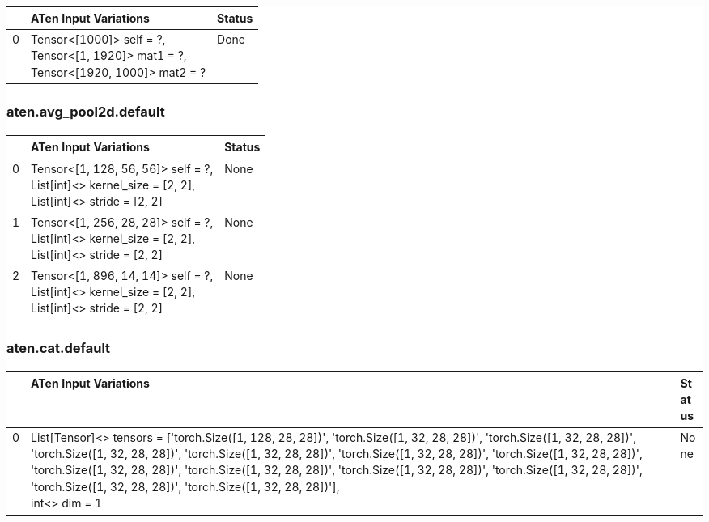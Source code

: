|    | ATen Input Variations                                                                    | Status   |
|---:|:-----------------------------------------------------------------------------------------|:---------|
|  0 | Tensor<[1000]> self = ?,<br>Tensor<[1, 1920]> mat1 = ?,<br>Tensor<[1920, 1000]> mat2 = ? | Done     |
### aten.avg_pool2d.default
|    | ATen Input Variations                                                                                  | Status   |
|---:|:-------------------------------------------------------------------------------------------------------|:---------|
|  0 | Tensor<[1, 128, 56, 56]> self = ?,<br>List[int]<> kernel_size = [2, 2],<br>List[int]<> stride = [2, 2] | None     |
|  1 | Tensor<[1, 256, 28, 28]> self = ?,<br>List[int]<> kernel_size = [2, 2],<br>List[int]<> stride = [2, 2] | None     |
|  2 | Tensor<[1, 896, 14, 14]> self = ?,<br>List[int]<> kernel_size = [2, 2],<br>List[int]<> stride = [2, 2] | None     |
### aten.cat.default
|     | ATen Input Variations                                                                                                                                                                                                                                                                                                                                                                                                                                                                                                                                                                                                                                                                                                                                                                                                                                                                                                                                                                                                                                                                                                                                                                                                                                                                                                                                                                                                                                                                                                                                                                                                       | Status   |
|----:|:----------------------------------------------------------------------------------------------------------------------------------------------------------------------------------------------------------------------------------------------------------------------------------------------------------------------------------------------------------------------------------------------------------------------------------------------------------------------------------------------------------------------------------------------------------------------------------------------------------------------------------------------------------------------------------------------------------------------------------------------------------------------------------------------------------------------------------------------------------------------------------------------------------------------------------------------------------------------------------------------------------------------------------------------------------------------------------------------------------------------------------------------------------------------------------------------------------------------------------------------------------------------------------------------------------------------------------------------------------------------------------------------------------------------------------------------------------------------------------------------------------------------------------------------------------------------------------------------------------------------------|:---------|
|   0 | List[Tensor]<> tensors = ['torch.Size([1, 128, 28, 28])', 'torch.Size([1, 32, 28, 28])', 'torch.Size([1, 32, 28, 28])', 'torch.Size([1, 32, 28, 28])', 'torch.Size([1, 32, 28, 28])', 'torch.Size([1, 32, 28, 28])', 'torch.Size([1, 32, 28, 28])', 'torch.Size([1, 32, 28, 28])', 'torch.Size([1, 32, 28, 28])', 'torch.Size([1, 32, 28, 28])', 'torch.Size([1, 32, 28, 28])', 'torch.Size([1, 32, 28, 28])', 'torch.Size([1, 32, 28, 28])'],<br>int<> dim = 1                                                                                                                                                                                                                                                                                                                                                                                                                                                                                                                                                                                                                                                                                                                                                                                                                                                                                                                                                                                                                                                                                                                                                             | None     |